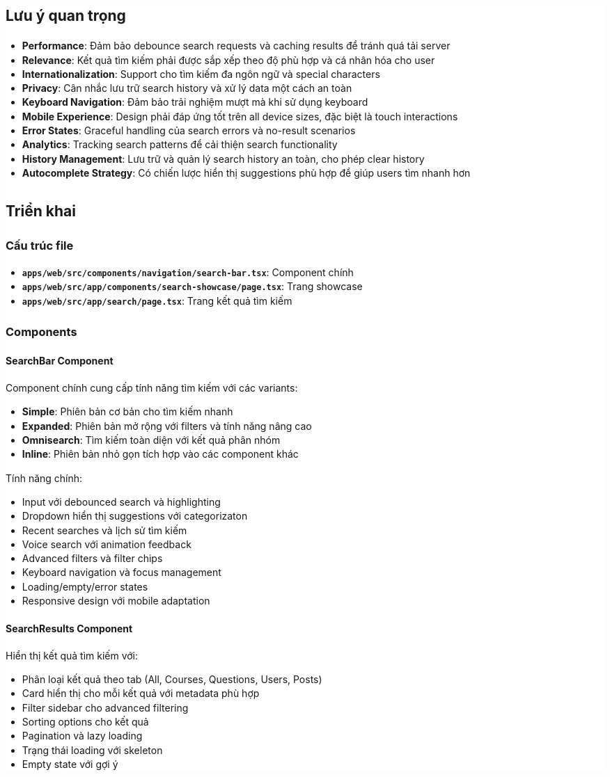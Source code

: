 ## Lưu ý quan trọng

- **Performance**: Đảm bảo debounce search requests và caching results để tránh quá tải server
- **Relevance**: Kết quả tìm kiếm phải được sắp xếp theo độ phù hợp và cá nhân hóa cho user
- **Internationalization**: Support cho tìm kiếm đa ngôn ngữ và special characters
- **Privacy**: Cân nhắc lưu trữ search history và xử lý data một cách an toàn
- **Keyboard Navigation**: Đảm bảo trải nghiệm mượt mà khi sử dụng keyboard
- **Mobile Experience**: Design phải đáp ứng tốt trên all device sizes, đặc biệt là touch interactions
- **Error States**: Graceful handling của search errors và no-result scenarios
- **Analytics**: Tracking search patterns để cải thiện search functionality
- **History Management**: Lưu trữ và quản lý search history an toàn, cho phép clear history
- **Autocomplete Strategy**: Có chiến lược hiển thị suggestions phù hợp để giúp users tìm nhanh hơn

## Triển khai

### Cấu trúc file

- **`apps/web/src/components/navigation/search-bar.tsx`**: Component chính
- **`apps/web/src/app/components/search-showcase/page.tsx`**: Trang showcase
- **`apps/web/src/app/search/page.tsx`**: Trang kết quả tìm kiếm

### Components

#### SearchBar Component

Component chính cung cấp tính năng tìm kiếm với các variants:

- **Simple**: Phiên bản cơ bản cho tìm kiếm nhanh
- **Expanded**: Phiên bản mở rộng với filters và tính năng nâng cao
- **Omnisearch**: Tìm kiếm toàn diện với kết quả phân nhóm
- **Inline**: Phiên bản nhỏ gọn tích hợp vào các component khác

Tính năng chính:

- Input với debounced search và highlighting
- Dropdown hiển thị suggestions với categorizaton
- Recent searches và lịch sử tìm kiếm
- Voice search với animation feedback
- Advanced filters và filter chips
- Keyboard navigation và focus management
- Loading/empty/error states
- Responsive design với mobile adaptation

#### SearchResults Component

Hiển thị kết quả tìm kiếm với:

- Phân loại kết quả theo tab (All, Courses, Questions, Users, Posts)
- Card hiển thị cho mỗi kết quả với metadata phù hợp
- Filter sidebar cho advanced filtering
- Sorting options cho kết quả
- Pagination và lazy loading
- Trạng thái loading với skeleton
- Empty state với gợi ý
